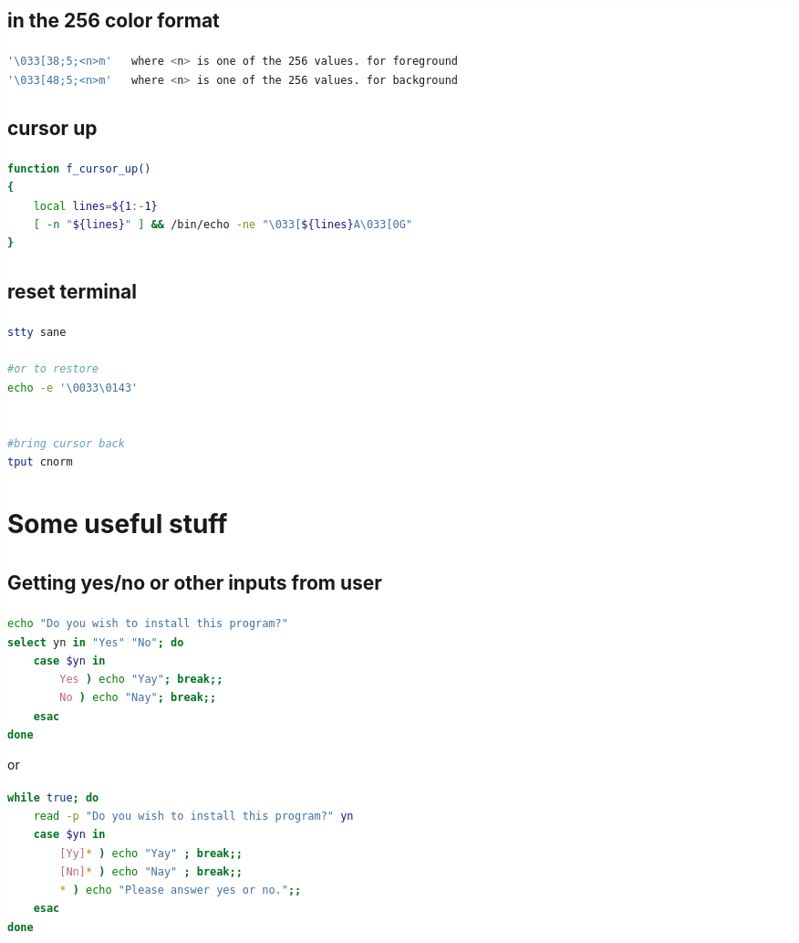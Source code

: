 ## in the 256 color format

```sh
'\033[38;5;<n>m'   where <n> is one of the 256 values. for foreground
'\033[48;5;<n>m'   where <n> is one of the 256 values. for background
```

## cursor up

```sh
function f_cursor_up()
{
    local lines=${1:-1}
    [ -n "${lines}" ] && /bin/echo -ne "\033[${lines}A\033[0G"
}
```

## reset terminal

```sh
stty sane

#or to restore
echo -e '\0033\0143'


#bring cursor back
tput cnorm


```


# Some useful stuff

## Getting yes/no or other inputs from user

```sh
echo "Do you wish to install this program?"
select yn in "Yes" "No"; do
    case $yn in
        Yes ) echo "Yay"; break;;
        No ) echo "Nay"; break;;
    esac
done
```

or

```sh
while true; do
    read -p "Do you wish to install this program?" yn
    case $yn in
        [Yy]* ) echo "Yay" ; break;;
        [Nn]* ) echo "Nay" ; break;;
        * ) echo "Please answer yes or no.";;
    esac
done
```
